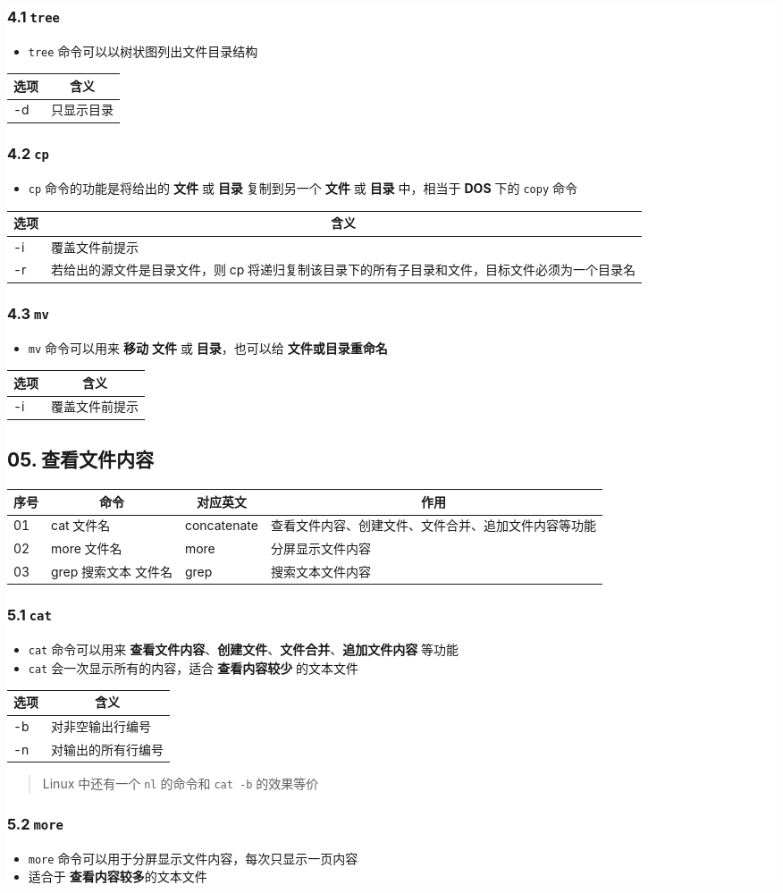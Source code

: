 ### 4.1 `tree`

- `tree` 命令可以以树状图列出文件目录结构

| 选项 | 含义       |
| ---- | ---------- |
| -d   | 只显示目录 |

### 4.2 `cp`

- `cp` 命令的功能是将给出的 **文件** 或 **目录** 复制到另一个 **文件** 或 **目录** 中，相当于 **DOS** 下的 `copy` 命令

| 选项 | 含义                                                         |
| ---- | ------------------------------------------------------------ |
| -i   | 覆盖文件前提示                                               |
| -r   | 若给出的源文件是目录文件，则 cp 将递归复制该目录下的所有子目录和文件，目标文件必须为一个目录名 |

### 4.3 `mv`

- `mv` 命令可以用来 **移动** **文件** 或 **目录**，也可以给 **文件或目录重命名**

| 选项 | 含义           |
| ---- | -------------- |
| -i   | 覆盖文件前提示 |

## 05. 查看文件内容

| 序号 | 命令                 | 对应英文    | 作用                                                 |
| ---- | -------------------- | ----------- | ---------------------------------------------------- |
| 01   | cat 文件名           | concatenate | 查看文件内容、创建文件、文件合并、追加文件内容等功能 |
| 02   | more 文件名          | more        | 分屏显示文件内容                                     |
| 03   | grep 搜索文本 文件名 | grep        | 搜索文本文件内容                                     |

### 5.1 `cat`

- `cat` 命令可以用来 **查看文件内容**、**创建文件**、**文件合并**、**追加文件内容** 等功能
- `cat` 会一次显示所有的内容，适合 **查看内容较少** 的文本文件

| 选项 | 含义               |
| ---- | ------------------ |
| -b   | 对非空输出行编号   |
| -n   | 对输出的所有行编号 |

> Linux 中还有一个 `nl` 的命令和 `cat -b` 的效果等价

### 5.2 `more`

- `more` 命令可以用于分屏显示文件内容，每次只显示一页内容
- 适合于 **查看内容较多**的文本文件
